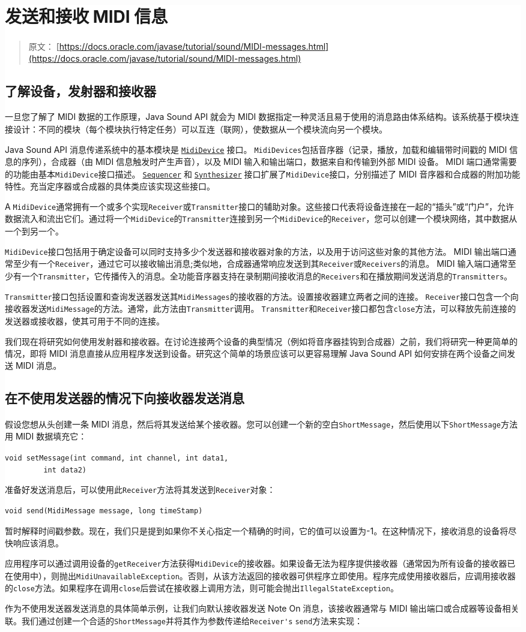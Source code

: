 # 发送和接收 MIDI 信息

> 原文： [https://docs.oracle.com/javase/tutorial/sound/MIDI-messages.html](https://docs.oracle.com/javase/tutorial/sound/MIDI-messages.html)

## 了解设备，发射器和接收器

一旦您了解了 MIDI 数据的工作原理，Java Sound API 就会为 MIDI 数据指定一种灵活且易于使用的消息路由体系结构。该系统基于模块连接设计：不同的模块（每个模块执行特定任务）可以互连（联网），使数据从一个模块流向另一个模块。

Java Sound API 消息传递系统中的基本模块是 [`MidiDevice`](https://docs.oracle.com/javase/8/docs/api/javax/sound/midi/MidiDevice.html) 接口。 `MidiDevices`包括音序器（记录，播放，加载和编辑带时间戳的 MIDI 信息的序列），合成器（由 MIDI 信息触发时产生声音），以及 MIDI 输入和输出端口，数据来自和传输到外部 MIDI 设备。 MIDI 端口通常需要的功能由基本`MidiDevice`接口描述。 [`Sequencer`](https://docs.oracle.com/javase/8/docs/api/javax/sound/midi/Sequencer.html) 和 [`Synthesizer`](https://docs.oracle.com/javase/8/docs/api/javax/sound/midi/Synthesizer.html) 接口扩展了`MidiDevice`接口，分别描述了 MIDI 音序器和合成器的附加功能特性。充当定序器或合成器的具体类应该实现这些接口。

A `MidiDevice`通常拥有一个或多个实现`Receiver`或`Transmitter`接口的辅助对象。这些接口代表将设备连接在一起的“插头”或“门户”，允许数据流入和流出它们。通过将一个`MidiDevice`的`Transmitter`连接到另一个`MidiDevice`的`Receiver`，您可以创建一个模块网络，其中数据从一个到另一个。

`MidiDevice`接口包括用于确定设备可以同时支持多少个发送器和接收器对象的方法，以及用于访问这些对象的其他方法。 MIDI 输出端口通常至少有一个`Receiver`，通过它可以接收输出消息;类似地，合成器通常响应发送到其`Receiver`或`Receivers`的消息。 MIDI 输入端口通常至少有一个`Transmitter`，它传播传入的消息。全功能音序器支持在录制期间接收消息的`Receivers`和在播放期间发送消息的`Transmitters`。

`Transmitter`接口包括设置和查询发送器发送其`MidiMessages`的接收器的方法。设置接收器建立两者之间的连接。 `Receiver`接口包含一个向接收器发送`MidiMessage`的方法。通常，此方法由`Transmitter`调用。 `Transmitter`和`Receiver`接口都包含`close`方法，可以释放先前连接的发送器或接收器，使其可用于不同的连接。

我们现在将研究如何使用发射器和接收器。在讨论连接两个设备的典型情况（例如将音序器挂钩到合成器）之前，我们将研究一种更简单的情况，即将 MIDI 消息直接从应用程序发送到设备。研究这个简单的场景应该可以更容易理解 Java Sound API 如何安排在两个设备之间发送 MIDI 消息。

## 在不使用发送器的情况下向接收器发送消息

假设您想从头创建一条 MIDI 消息，然后将其发送给某个接收器。您可以创建一个新的空白`ShortMessage`，然后使用以下`ShortMessage`方法用 MIDI 数据填充它：

```
void setMessage(int command, int channel, int data1,
         int data2) 

```

准备好发送消息后，可以使用此`Receiver`方法将其发送到`Receiver`对象：

```
void send(MidiMessage message, long timeStamp)

```

暂时解释时间戳参数。现在，我们只是提到如果你不关心指定一个精确的时间，它的值可以设置为-1。在这种情况下，接收消息的设备将尽快响应该消息。

应用程序可以通过调用设备的`getReceiver`方法获得`MidiDevice`的接收器。如果设备无法为程序提供接收器（通常因为所有设备的接收器已在使用中），则抛出`MidiUnavailableException`。否则，从该方法返回的接收器可供程序立即使用。程序完成使用接收器后，应调用接收器的`close`方法。如果程序在调用`close`后尝试在接收器上调用方法，则可能会抛出`IllegalStateException`。

作为不使用发送器发送消息的具体简单示例，让我们向默认接收器发送 Note On 消息，该接收器通常与 MIDI 输出端口或合成器等设备相关联。我们通过创建一个合适的`ShortMessage`并将其作为参数传递给`Receiver's` `send`方法来实现：
